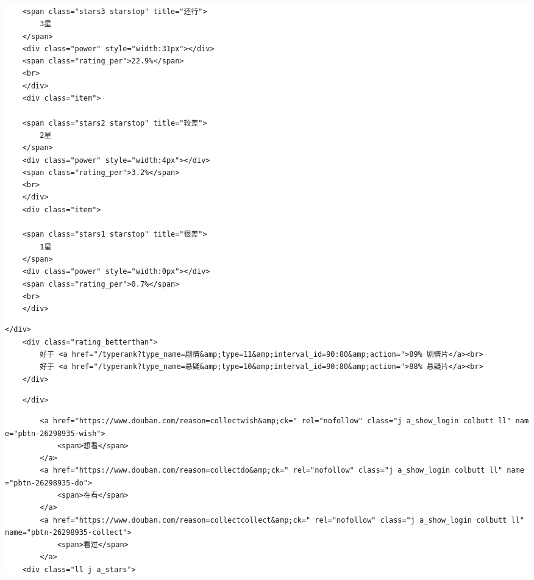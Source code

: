        <span class="stars3 starstop" title="还行">
            3星
        </span>
        <div class="power" style="width:31px"></div>
        <span class="rating_per">22.9%</span>
        <br>
        </div>
        <div class="item">
        
        <span class="stars2 starstop" title="较差">
            2星
        </span>
        <div class="power" style="width:4px"></div>
        <span class="rating_per">3.2%</span>
        <br>
        </div>
        <div class="item">
        
        <span class="stars1 starstop" title="很差">
            1星
        </span>
        <div class="power" style="width:0px"></div>
        <span class="rating_per">0.7%</span>
        <br>
        </div>
</div>

    </div>
        <div class="rating_betterthan">
            好于 <a href="/typerank?type_name=剧情&amp;type=11&amp;interval_id=90:80&amp;action=">89% 剧情片</a><br>
            好于 <a href="/typerank?type_name=悬疑&amp;type=10&amp;interval_id=90:80&amp;action=">88% 悬疑片</a><br>
        </div>
</div>
<script src="https://img1.doubanio.com/cuphead/movie-static/download-output-image/index.e9129.js"></script>


            
        </div>
        
            





<div id="interest_sect_level" class="clearfix">
        
            <a href="https://www.douban.com/reason=collectwish&amp;ck=" rel="nofollow" class="j a_show_login colbutt ll" name="pbtn-26298935-wish">
                <span>想看</span>
            </a>
            <a href="https://www.douban.com/reason=collectdo&amp;ck=" rel="nofollow" class="j a_show_login colbutt ll" name="pbtn-26298935-do">
                <span>在看</span>
            </a>
            <a href="https://www.douban.com/reason=collectcollect&amp;ck=" rel="nofollow" class="j a_show_login colbutt ll" name="pbtn-26298935-collect">
                <span>看过</span>
            </a>
        <div class="ll j a_stars">
            